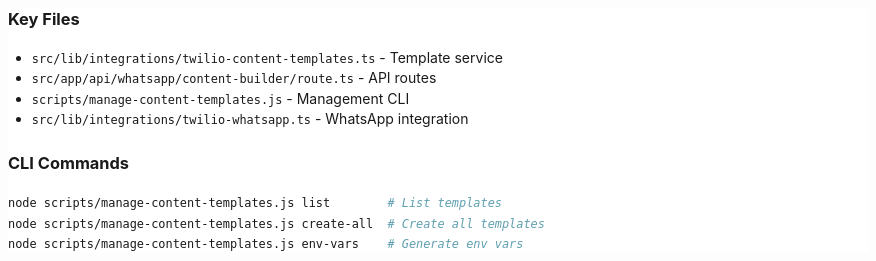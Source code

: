 ### Key Files
- `src/lib/integrations/twilio-content-templates.ts` - Template service
- `src/app/api/whatsapp/content-builder/route.ts` - API routes
- `scripts/manage-content-templates.js` - Management CLI
- `src/lib/integrations/twilio-whatsapp.ts` - WhatsApp integration

### CLI Commands
```bash
node scripts/manage-content-templates.js list        # List templates
node scripts/manage-content-templates.js create-all  # Create all templates
node scripts/manage-content-templates.js env-vars    # Generate env vars
``` 